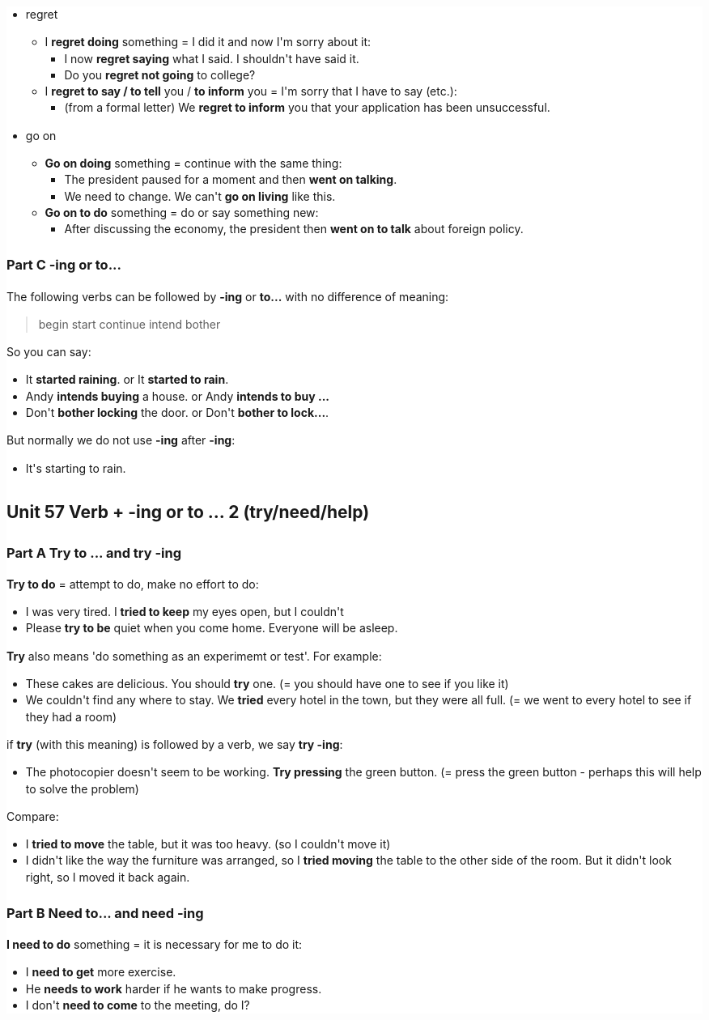 - regret
    - I **regret doing** something = I did it and now I'm sorry about it:
        - I now **regret saying** what I said. I shouldn't have said it.
        - Do you **regret not going** to college?
    - I **regret to say / to tell** you / **to inform** you = I'm sorry that I have to say (etc.):
        - (from a formal letter) We **regret to inform** you that your application has been unsuccessful.

- go on
    - **Go on doing** something = continue with the same thing:
        - The president paused for a moment and then **went on talking**.
        - We need to change. We can't **go on living** like this.
    - **Go on to do** something = do or say something new:
        - After discussing the economy, the president then **went on to talk** about foreign policy.

### Part C -ing or to...
The following verbs can be followed by **-ing** or **to...** with no difference of meaning:
> begin start continue intend bother

So you can say:
- It **started raining**. or It **started to rain**.
- Andy **intends buying** a house. or Andy **intends to buy ...**
- Don't **bother locking** the door. or Don't **bother to lock...**.

But normally we do not use **-ing** after **-ing**:
- It's starting to rain.

## Unit 57 Verb + -ing or to ... 2 (try/need/help)
### Part A Try to ... and try -ing
**Try to do** = attempt to do, make no effort to do:
- I was very tired. I **tried to keep** my eyes open, but I couldn't
- Please **try to be** quiet when you come home. Everyone will be asleep.

**Try** also means 'do something as an experimemt or test'. For example:
- These cakes are delicious. You should **try** one. (= you should have one to see if you like it)
- We couldn't find any where to stay. We **tried** every hotel in the town, but they were all full. (= we went to every hotel to see if they had a room)

if **try** (with this meaning) is followed by a verb, we say **try -ing**:
- The photocopier doesn't seem to be working. **Try pressing** the green button. (= press the green button - perhaps this will help to solve the problem)

Compare:
- I **tried to move** the table, but it was too heavy. (so I couldn't move it)
- I didn't like the way the furniture was arranged, so I **tried moving** the table to the other side of the room. But it didn't look right, so I moved it back again.

### Part B Need to... and need -ing
**I need to do** something = it is necessary for me to do it:
- I **need to get** more exercise.
- He **needs to work** harder if he wants to make progress.
- I don't **need to come** to the meeting, do I?
